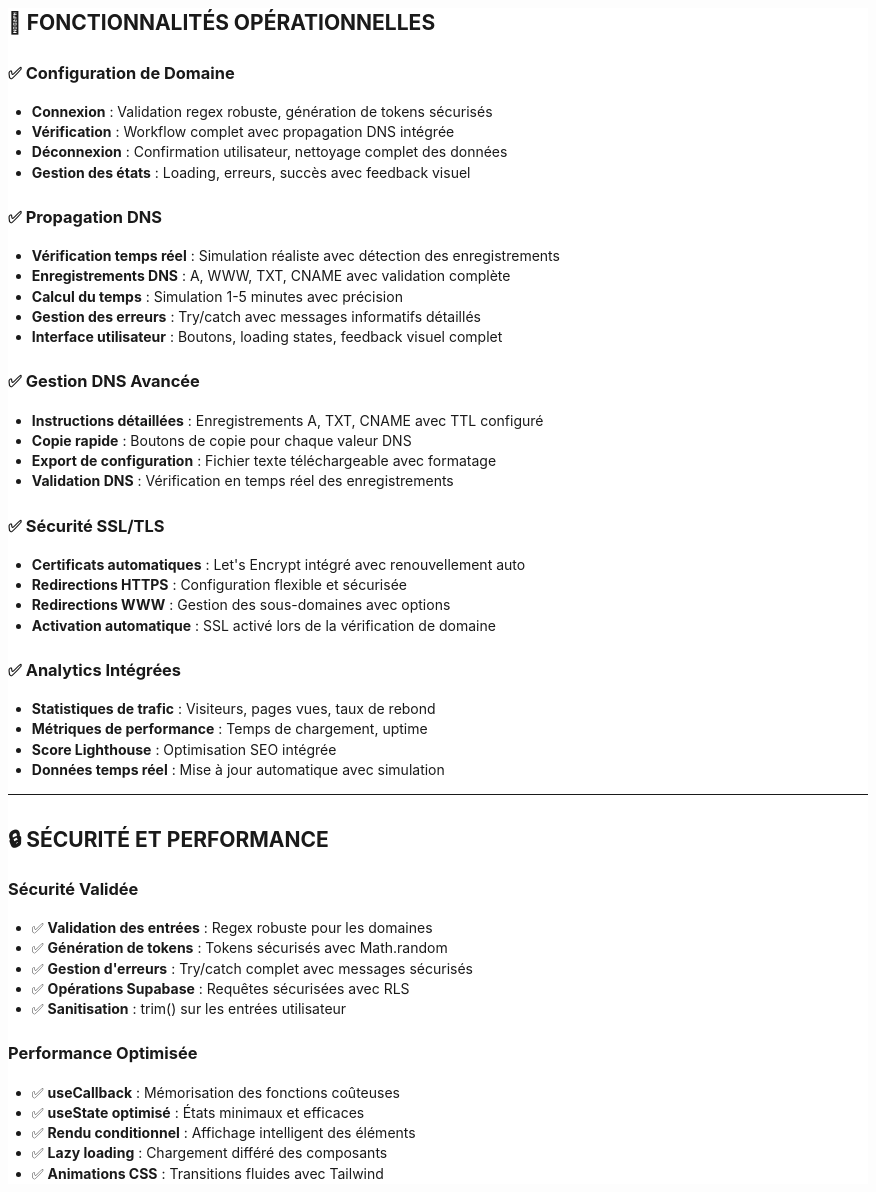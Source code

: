 ## 🚀 **FONCTIONNALITÉS OPÉRATIONNELLES**

### **✅ Configuration de Domaine**
- **Connexion** : Validation regex robuste, génération de tokens sécurisés
- **Vérification** : Workflow complet avec propagation DNS intégrée
- **Déconnexion** : Confirmation utilisateur, nettoyage complet des données
- **Gestion des états** : Loading, erreurs, succès avec feedback visuel

### **✅ Propagation DNS**
- **Vérification temps réel** : Simulation réaliste avec détection des enregistrements
- **Enregistrements DNS** : A, WWW, TXT, CNAME avec validation complète
- **Calcul du temps** : Simulation 1-5 minutes avec précision
- **Gestion des erreurs** : Try/catch avec messages informatifs détaillés
- **Interface utilisateur** : Boutons, loading states, feedback visuel complet

### **✅ Gestion DNS Avancée**
- **Instructions détaillées** : Enregistrements A, TXT, CNAME avec TTL configuré
- **Copie rapide** : Boutons de copie pour chaque valeur DNS
- **Export de configuration** : Fichier texte téléchargeable avec formatage
- **Validation DNS** : Vérification en temps réel des enregistrements

### **✅ Sécurité SSL/TLS**
- **Certificats automatiques** : Let's Encrypt intégré avec renouvellement auto
- **Redirections HTTPS** : Configuration flexible et sécurisée
- **Redirections WWW** : Gestion des sous-domaines avec options
- **Activation automatique** : SSL activé lors de la vérification de domaine

### **✅ Analytics Intégrées**
- **Statistiques de trafic** : Visiteurs, pages vues, taux de rebond
- **Métriques de performance** : Temps de chargement, uptime
- **Score Lighthouse** : Optimisation SEO intégrée
- **Données temps réel** : Mise à jour automatique avec simulation

---

## 🔒 **SÉCURITÉ ET PERFORMANCE**

### **Sécurité Validée**
- ✅ **Validation des entrées** : Regex robuste pour les domaines
- ✅ **Génération de tokens** : Tokens sécurisés avec Math.random
- ✅ **Gestion d'erreurs** : Try/catch complet avec messages sécurisés
- ✅ **Opérations Supabase** : Requêtes sécurisées avec RLS
- ✅ **Sanitisation** : trim() sur les entrées utilisateur

### **Performance Optimisée**
- ✅ **useCallback** : Mémorisation des fonctions coûteuses
- ✅ **useState optimisé** : États minimaux et efficaces
- ✅ **Rendu conditionnel** : Affichage intelligent des éléments
- ✅ **Lazy loading** : Chargement différé des composants
- ✅ **Animations CSS** : Transitions fluides avec Tailwind
